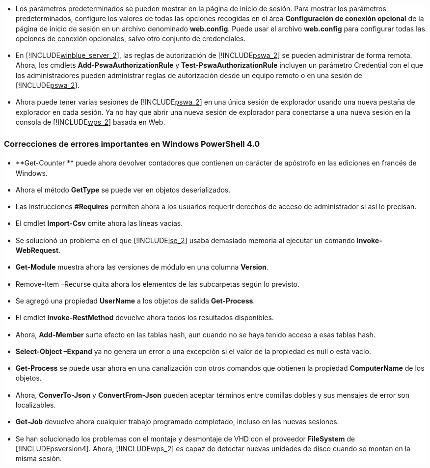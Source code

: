 -   Los parámetros predeterminados se pueden mostrar en la página de inicio de sesión. Para mostrar los parámetros predeterminados, configure los valores de todas las opciones recogidas en el área **Configuración de conexión opcional** de la página de inicio de sesión en un archivo denominado **web.config**. Puede usar el archivo **web.config** para configurar todas las opciones de conexión opcionales, salvo otro conjunto de credenciales.

-   En [!INCLUDE[winblue_server_2](../Token/winblue_server_2_md.md)], las reglas de autorización de [!INCLUDE[pswa_2](../Token/pswa_2_md.md)] se pueden administrar de forma remota. Ahora, los cmdlets **Add-PswaAuthorizationRule** y **Test-PswaAuthorizationRule** incluyen un parámetro Credential con el que los administradores pueden administrar reglas de autorización desde un equipo remoto o en una sesión de [!INCLUDE[pswa_2](../Token/pswa_2_md.md)].

-   Ahora puede tener varias sesiones de [!INCLUDE[pswa_2](../Token/pswa_2_md.md)] en una única sesión de explorador usando una nueva pestaña de explorador en cada sesión. Ya no hay que abrir una nueva sesión de explorador para conectarse a una nueva sesión en la consola de [!INCLUDE[wps_2](../Token/wps_2_md.md)] basada en Web.

### <a name="BKMK_bugs"></a>Correcciones de errores importantes en Windows PowerShell 4.0

-   **Get-Counter ** puede ahora devolver contadores que contienen un carácter de apóstrofo en las ediciones en francés de Windows.

-   Ahora el método **GetType** se puede ver en objetos deserializados.

-   Las instrucciones **#Requires** permiten ahora a los usuarios requerir derechos de acceso de administrador si así lo precisan.

-   El cmdlet **Import-Csv** omite ahora las líneas vacías.

-   Se solucionó un problema en el que [!INCLUDE[ise_2](../Token/ise_2_md.md)] usaba demasiado memoria al ejecutar un comando **Invoke-WebRequest**.

-   **Get-Module** muestra ahora las versiones de módulo en una columna **Version**.

-   Remove-Item –Recurse quita ahora los elementos de las subcarpetas según lo previsto.

-   Se agregó una propiedad **UserName** a los objetos de salida **Get-Process**.

-   El cmdlet **Invoke-RestMethod** devuelve ahora todos los resultados disponibles.

-   Ahora, **Add-Member** surte efecto en las tablas hash, aun cuando no se haya tenido acceso a esas tablas hash.

-   **Select-Object –Expand** ya no genera un error o una excepción si el valor de la propiedad es null o está vacío.

-   **Get-Process** se puede usar ahora en una canalización con otros comandos que obtienen la propiedad **ComputerName** de los objetos.

-   Ahora, **ConverTo-Json** y **ConvertFrom-Json** pueden aceptar términos entre comillas dobles y sus mensajes de error son localizables.

-   **Get-Job** devuelve ahora cualquier trabajo programado completado, incluso en las nuevas sesiones.

-   Se han solucionado los problemas con el montaje y desmontaje de VHD con el proveedor **FileSystem** de [!INCLUDE[psversion4](../Token/psversion4_md.md)]. Ahora, [!INCLUDE[wps_2](../Token/wps_2_md.md)] es capaz de detectar nuevas unidades de disco cuando se montan en la misma sesión.
